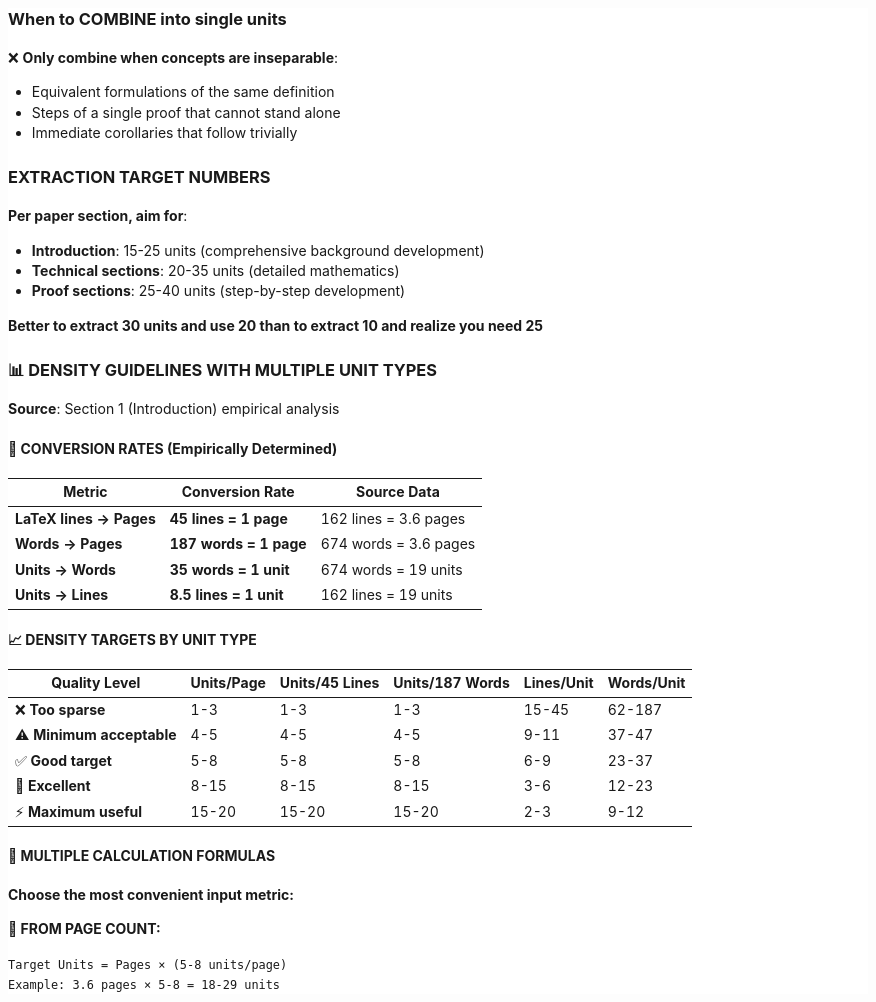 ### **When to COMBINE into single units**

❌ **Only combine when concepts are inseparable**:
- Equivalent formulations of the same definition
- Steps of a single proof that cannot stand alone
- Immediate corollaries that follow trivially

### **EXTRACTION TARGET NUMBERS**

**Per paper section, aim for**:
- **Introduction**: 15-25 units (comprehensive background development)
- **Technical sections**: 20-35 units (detailed mathematics)
- **Proof sections**: 25-40 units (step-by-step development)

**Better to extract 30 units and use 20 than to extract 10 and realize you need 25**

### **📊 DENSITY GUIDELINES WITH MULTIPLE UNIT TYPES**

**Source**: Section 1 (Introduction) empirical analysis

#### **🔢 CONVERSION RATES (Empirically Determined)**

| **Metric** | **Conversion Rate** | **Source Data** |
|------------|---------------------|-----------------|
| **LaTeX lines → Pages** | **45 lines = 1 page** | 162 lines = 3.6 pages |
| **Words → Pages** | **187 words = 1 page** | 674 words = 3.6 pages |
| **Units → Words** | **35 words = 1 unit** | 674 words = 19 units |
| **Units → Lines** | **8.5 lines = 1 unit** | 162 lines = 19 units |

#### **📈 DENSITY TARGETS BY UNIT TYPE**

| **Quality Level** | **Units/Page** | **Units/45 Lines** | **Units/187 Words** | **Lines/Unit** | **Words/Unit** |
|-------------------|----------------|-------------------|-------------------|---------------|----------------|
| ❌ **Too sparse** | 1-3 | 1-3 | 1-3 | 15-45 | 62-187 |
| ⚠️ **Minimum acceptable** | 4-5 | 4-5 | 4-5 | 9-11 | 37-47 |
| ✅ **Good target** | 5-8 | 5-8 | 5-8 | 6-9 | 23-37 |
| 🎯 **Excellent** | 8-15 | 8-15 | 8-15 | 3-6 | 12-23 |
| ⚡ **Maximum useful** | 15-20 | 15-20 | 15-20 | 2-3 | 9-12 |

#### **🧮 MULTIPLE CALCULATION FORMULAS**

**Choose the most convenient input metric:**

**📄 FROM PAGE COUNT:**
```
Target Units = Pages × (5-8 units/page)
Example: 3.6 pages × 5-8 = 18-29 units
```
